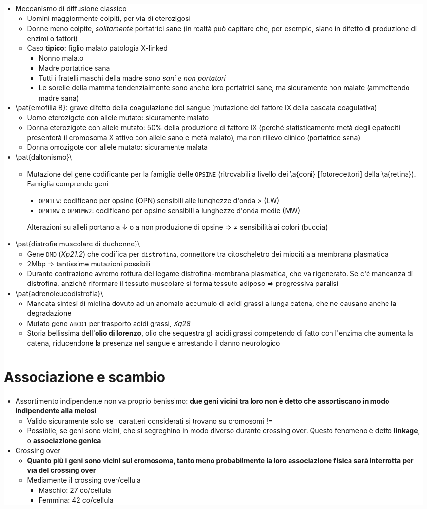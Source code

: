 - Meccanismo di diffusione classico
    - Uomini maggiormente colpiti, per via di eterozigosi
    - Donne meno colpite, _solitamente_ portatrici sane (in realtà può capitare che, per esempio, siano in difetto di produzione di enzimi o fattori)
    - Caso **tipico**: figlio malato patologia X-linked
        - Nonno malato
        - Madre portatrice sana
        - Tutti i fratelli maschi della madre sono _sani e non portatori_
        - Le sorelle della mamma tendenzialmente sono anche loro portatrici sane, ma sicuramente non malate (ammettendo madre sana)
- \pat{emofilia B}: grave difetto della coagulazione del sangue (mutazione del fattore IX della cascata coagulativa)
    - Uomo eterozigote con allele mutato: sicuramente malato
    - Donna eterozigote con allele mutato: 50% della produzione di fattore IX (perché statisticamente metà degli epatociti presenterà il cromosoma X attivo con allele sano e metà malato), ma non rilievo clinico (portatrice sana)
    - Donna omozigote con allele mutato: sicuramente malata
- \pat{daltonismo}\ 
    - Mutazione del gene codificante per la famiglia delle `OPSINE` (ritrovabili a livello dei \a{coni} [fotorecettori] della \a{retina}). Famiglia comprende geni
        - `OPN1LW`: codificano per opsine (OPN) sensibili alle lunghezze d'onda > (LW)
        - `OPN1MW` e `OPN1MW2`: codificano per opsine sensibili a lunghezze d'onda medie (MW)

        Alterazioni su alleli portano a ↓ o a non produzione di opsine ⇒ ≠ sensibilità ai colori (buccia)
- \pat{distrofia muscolare di duchenne}\ 
    - Gene `DMD` (_Xp21.2_) che codifica per `distrofina`, connettore tra citoscheletro dei miociti ala membrana plasmatica
    - 2Mbp ⇒ tantissime mutazioni possibili
    - Durante contrazione avremo rottura del legame distrofina-membrana plasmatica, che va rigenerato. Se c'è mancanza di distrofina, anziché riformare il tessuto muscolare si forma tessuto adiposo ⇒ progressiva paralisi
- \pat{adrenoleucodistrofia}\ 
    - Mancata sintesi di mielina dovuto ad un anomalo accumulo di acidi grassi a lunga catena, che ne causano anche la degradazione
    - Mutato gene `ABCD1` per trasporto acidi grassi, _Xq28_
    - Storia bellissima dell'__olio di lorenzo__, olio che sequestra gli acidi grassi competendo di fatto con l'enzima che aumenta la catena, riducendone la presenza nel sangue e arrestando il danno neurologico

# Associazione e scambio
- Assortimento indipendente non va proprio benissimo: __due geni vicini tra loro non è detto che assortiscano in modo indipendente alla meiosi__
    - Valido sicuramente solo se i caratteri considerati si trovano su cromosomi !=
    - Possibile, se geni sono vicini, che si segreghino in modo diverso durante crossing over. Questo fenomeno è detto __linkage__, o __associazione genica__
- Crossing over
    - __Quanto più i geni sono vicini sul cromosoma, tanto meno probabilmente la loro associazione fisica sarà interrotta per via del crossing over__
    - Mediamente il crossing over/cellula
        - Maschio: 27 co/cellula
        - Femmina: 42 co/cellula


[^mosaicismo-e-chimerismo]: __Mosaicismo__ -- coesistenza di genomi diversi in varie linee cellulari di uno stesso invividuo. Solitamente causato da errori durante la mitosi embrionale (altro esempio: mitocondri)\